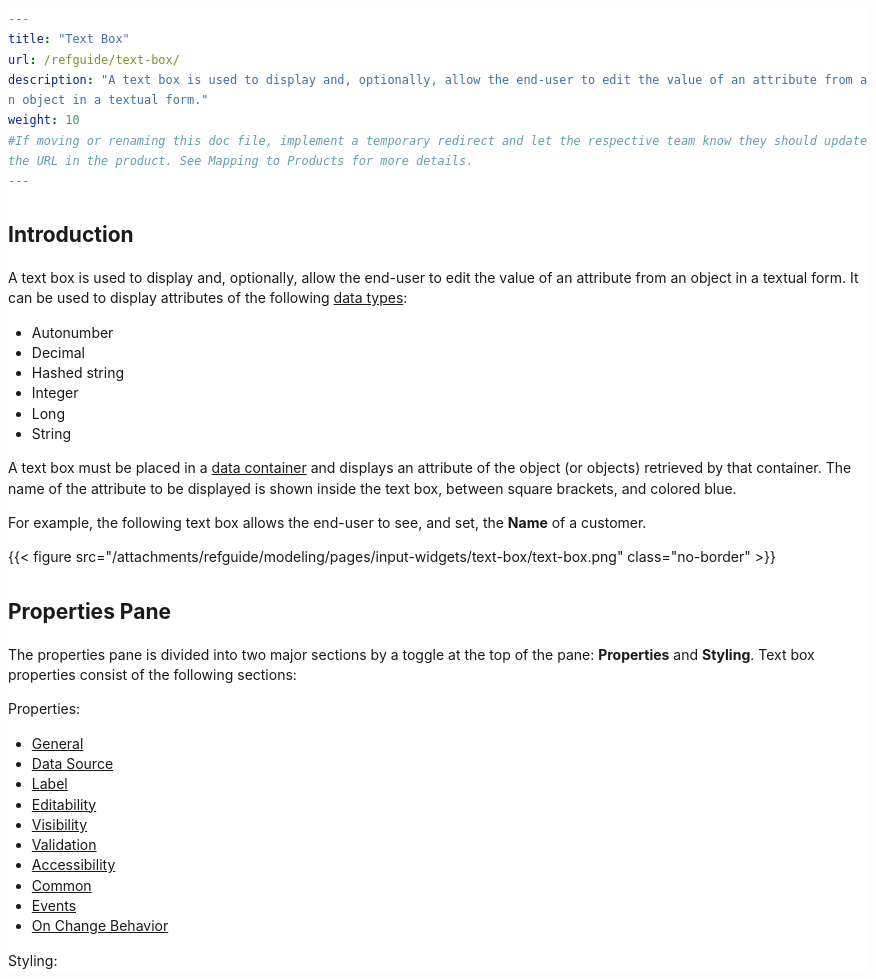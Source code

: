 ```yaml
---
title: "Text Box"
url: /refguide/text-box/
description: "A text box is used to display and, optionally, allow the end-user to edit the value of an attribute from an object in a textual form."
weight: 10
#If moving or renaming this doc file, implement a temporary redirect and let the respective team know they should update the URL in the product. See Mapping to Products for more details.
---
```


## Introduction

A text box is used to display and, optionally, allow the end-user to edit the value of an attribute from an object in a textual form. It can be used to display attributes of the following [data types](/refguide/data-types/):

* Autonumber
* Decimal
* Hashed string
* Integer
* Long
* String

A text box must be placed in a [data container](/refguide/data-widgets/) and displays an attribute of the object (or objects) retrieved by that container. The name of the attribute to be displayed is shown inside the text box, between square brackets, and colored blue.

For example, the following text box allows the end-user to see, and set, the **Name** of a customer.

{{< figure src="/attachments/refguide/modeling/pages/input-widgets/text-box/text-box.png" class="no-border" >}}

## Properties Pane

The properties pane is divided into two major sections by a toggle at the top of the pane: **Properties** and **Styling**. Text box properties consist of the following sections:

Properties:

* [General](#general)
* [Data Source](#data-source)
* [Label](#label)
* [Editability](#editability)
* [Visibility](#visibility)
* [Validation](#validation)
* [Accessibility](#accessibility)
* [Common](#common)
* [Events](#events)
* [On Change Behavior](#on-change-behavior)

Styling:
